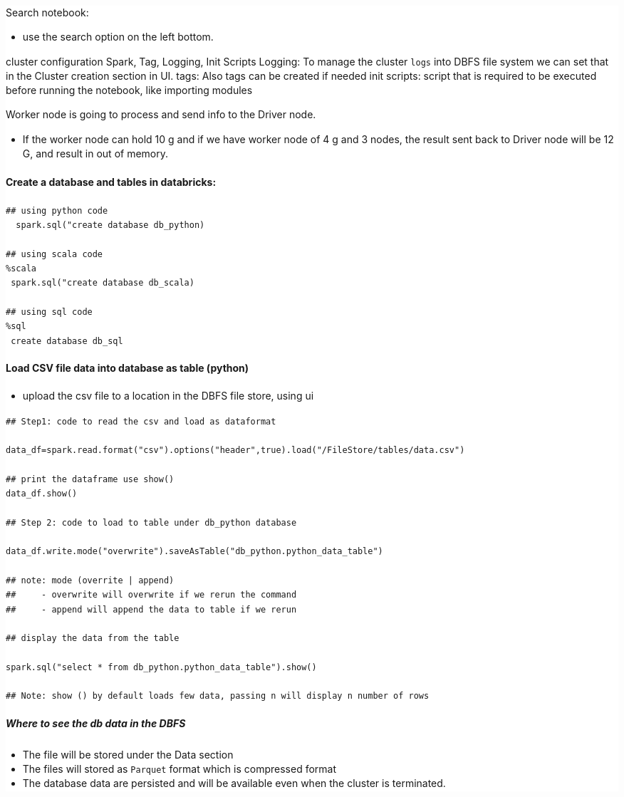 
Search notebook:
   - use the search option on the left bottom.

cluster configuration
Spark, Tag, Logging, Init Scripts
Logging: To manage the cluster `logs` into DBFS file system we can set that in the Cluster creation section in UI.
tags: Also tags can be created if needed
init scripts:  script that is required to be executed before running the notebook, like importing modules

Worker node is going to process and send info to the Driver node.
 - If the worker node can hold 10 g and if we have worker node of 4 g and 3 nodes, the result sent back to Driver node will be 12 G, and result in out of memory.
 
####  Create a database and tables in databricks:
```
## using python code
  spark.sql("create database db_python)

## using scala code
%scala 
 spark.sql("create database db_scala)
 
## using sql code 
%sql
 create database db_sql
```

#### Load CSV file data into database as table (python)
   - upload the csv file to a location in the DBFS file store, using ui
```
## Step1: code to read the csv and load as dataformat

data_df=spark.read.format("csv").options("header",true).load("/FileStore/tables/data.csv")

## print the dataframe use show()
data_df.show()

## Step 2: code to load to table under db_python database

data_df.write.mode("overwrite").saveAsTable("db_python.python_data_table")

## note: mode (overrite | append)
##     - overwrite will overwrite if we rerun the command
##     - append will append the data to table if we rerun

## display the data from the table

spark.sql("select * from db_python.python_data_table").show()

## Note: show () by default loads few data, passing n will display n number of rows
```
 ##### Where to see the db data in the DBFS
   - The file will be stored under the Data section
   - The files will stored as `Parquet` format which is compressed format
   - The database data are persisted and will be available even when the cluster is terminated.
   